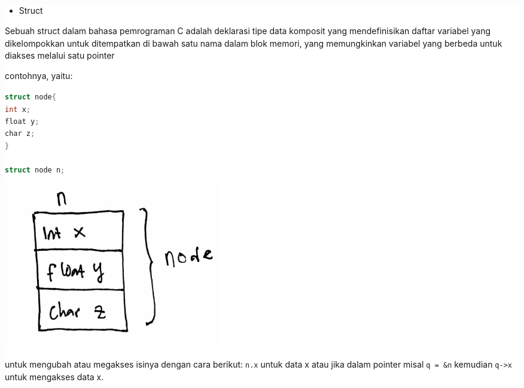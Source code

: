 * Struct
<p>Sebuah struct dalam bahasa pemrograman C adalah deklarasi tipe data komposit yang mendefinisikan daftar variabel yang dikelompokkan untuk ditempatkan di bawah satu nama dalam blok memori, yang memungkinkan variabel yang berbeda untuk diakses melalui satu pointer</p>

contohnya, yaitu:
```go
struct node{
int x;
float y;
char z;
}

struct node n;
```

<img src="Image/8831.jpg" width="360">

untuk mengubah atau megakses isinya dengan cara berikut: `n.x` untuk data x atau jika dalam pointer misal `q = &n` kemudian `q->x` untuk mengakses data x.
